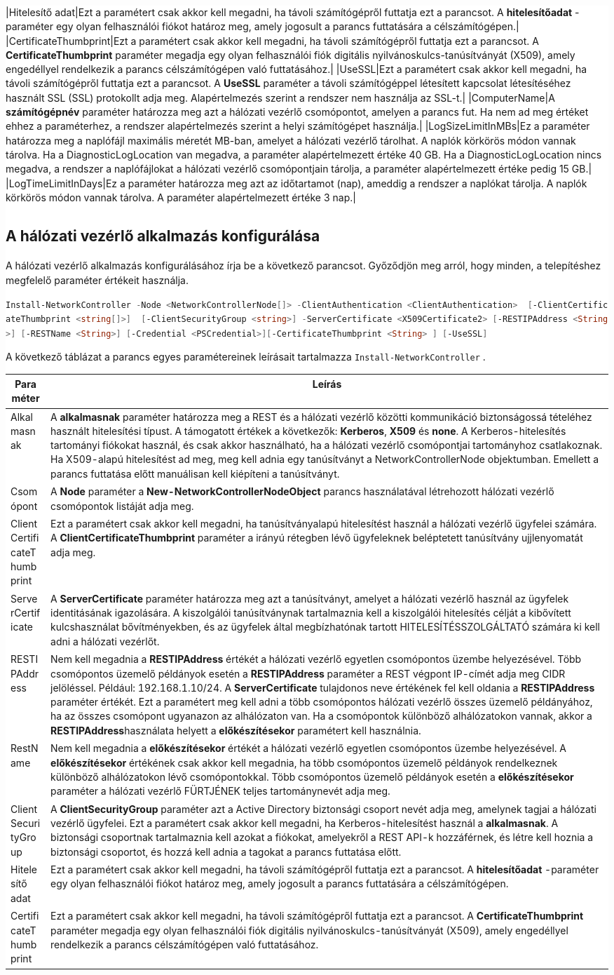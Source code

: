 |Hitelesítő adat|Ezt a paramétert csak akkor kell megadni, ha távoli számítógépről futtatja ezt a parancsot. A **hitelesítőadat** -paraméter egy olyan felhasználói fiókot határoz meg, amely jogosult a parancs futtatására a célszámítógépen.|
|CertificateThumbprint|Ezt a paramétert csak akkor kell megadni, ha távoli számítógépről futtatja ezt a parancsot. A **CertificateThumbprint** paraméter megadja egy olyan felhasználói fiók digitális nyilvánoskulcs-tanúsítványát (X509), amely engedéllyel rendelkezik a parancs célszámítógépen való futtatásához.|
|UseSSL|Ezt a paramétert csak akkor kell megadni, ha távoli számítógépről futtatja ezt a parancsot. A **UseSSL** paraméter a távoli számítógéppel létesített kapcsolat létesítéséhez használt SSL (SSL) protokollt adja meg. Alapértelmezés szerint a rendszer nem használja az SSL-t.|
|ComputerName|A **számítógépnév** paraméter határozza meg azt a hálózati vezérlő csomópontot, amelyen a parancs fut. Ha nem ad meg értéket ehhez a paraméterhez, a rendszer alapértelmezés szerint a helyi számítógépet használja.|
|LogSizeLimitInMBs|Ez a paraméter határozza meg a naplófájl maximális méretét MB-ban, amelyet a hálózati vezérlő tárolhat. A naplók körkörös módon vannak tárolva. Ha a DiagnosticLogLocation van megadva, a paraméter alapértelmezett értéke 40 GB. Ha a DiagnosticLogLocation nincs megadva, a rendszer a naplófájlokat a hálózati vezérlő csomópontjain tárolja, a paraméter alapértelmezett értéke pedig 15 GB.|
|LogTimeLimitInDays|Ez a paraméter határozza meg azt az időtartamot (nap), ameddig a rendszer a naplókat tárolja. A naplók körkörös módon vannak tárolva. A paraméter alapértelmezett értéke 3 nap.|

## <a name="configure-the-network-controller-application"></a>A hálózati vezérlő alkalmazás konfigurálása

A hálózati vezérlő alkalmazás konfigurálásához írja be a következő parancsot. Győződjön meg arról, hogy minden, a telepítéshez megfelelő paraméter értékeit használja.

```powershell
Install-NetworkController -Node <NetworkControllerNode[]> -ClientAuthentication <ClientAuthentication>  [-ClientCertificateThumbprint <string[]>]  [-ClientSecurityGroup <string>] -ServerCertificate <X509Certificate2> [-RESTIPAddress <String>] [-RESTName <String>] [-Credential <PSCredential>][-CertificateThumbprint <String> ] [-UseSSL]
```

A következő táblázat a parancs egyes paramétereinek leírásait tartalmazza `Install-NetworkController` .

|Paraméter|Leírás|
|-------------|---------------|
|Alkalmasnak|A **alkalmasnak** paraméter határozza meg a REST és a hálózati vezérlő közötti kommunikáció biztonságossá tételéhez használt hitelesítési típust. A támogatott értékek a következők: **Kerberos**, **X509** és **none**. A Kerberos-hitelesítés tartományi fiókokat használ, és csak akkor használható, ha a hálózati vezérlő csomópontjai tartományhoz csatlakoznak. Ha X509-alapú hitelesítést ad meg, meg kell adnia egy tanúsítványt a NetworkControllerNode objektumban. Emellett a parancs futtatása előtt manuálisan kell kiépíteni a tanúsítványt.|
|Csomópont|A **Node** paraméter a **New-NetworkControllerNodeObject** parancs használatával létrehozott hálózati vezérlő csomópontok listáját adja meg.|
|ClientCertificateThumbprint|Ezt a paramétert csak akkor kell megadni, ha tanúsítványalapú hitelesítést használ a hálózati vezérlő ügyfelei számára. A **ClientCertificateThumbprint** paraméter a irányú rétegben lévő ügyfeleknek beléptetett tanúsítvány ujjlenyomatát adja meg.|
|ServerCertificate|A **ServerCertificate** paraméter határozza meg azt a tanúsítványt, amelyet a hálózati vezérlő használ az ügyfelek identitásának igazolására. A kiszolgálói tanúsítványnak tartalmaznia kell a kiszolgálói hitelesítés célját a kibővített kulcshasználat bővítményekben, és az ügyfelek által megbízhatónak tartott HITELESÍTÉSSZOLGÁLTATÓ számára ki kell adni a hálózati vezérlőt.|
|RESTIPAddress|Nem kell megadnia a **RESTIPAddress** értékét a hálózati vezérlő egyetlen csomópontos üzembe helyezésével. Több csomópontos üzemelő példányok esetén a **RESTIPAddress** paraméter a REST végpont IP-címét adja meg CIDR jelöléssel. Például: 192.168.1.10/24. A **ServerCertificate** tulajdonos neve értékének fel kell oldania a **RESTIPAddress** paraméter értékét. Ezt a paramétert meg kell adni a több csomópontos hálózati vezérlő összes üzemelő példányához, ha az összes csomópont ugyanazon az alhálózaton van. Ha a csomópontok különböző alhálózatokon vannak, akkor a **RESTIPAddress**használata helyett a **előkészítésekor** paramétert kell használnia.|
|RestName|Nem kell megadnia a **előkészítésekor** értékét a hálózati vezérlő egyetlen csomópontos üzembe helyezésével. A **előkészítésekor** értékének csak akkor kell megadnia, ha több csomópontos üzemelő példányok rendelkeznek különböző alhálózatokon lévő csomópontokkal. Több csomópontos üzemelő példányok esetén a **előkészítésekor** paraméter a hálózati vezérlő FÜRTJÉNEK teljes tartománynevét adja meg.|
|ClientSecurityGroup|A **ClientSecurityGroup** paraméter azt a Active Directory biztonsági csoport nevét adja meg, amelynek tagjai a hálózati vezérlő ügyfelei. Ezt a paramétert csak akkor kell megadni, ha Kerberos-hitelesítést használ a **alkalmasnak**. A biztonsági csoportnak tartalmaznia kell azokat a fiókokat, amelyekről a REST API-k hozzáférnek, és létre kell hoznia a biztonsági csoportot, és hozzá kell adnia a tagokat a parancs futtatása előtt.|
|Hitelesítő adat|Ezt a paramétert csak akkor kell megadni, ha távoli számítógépről futtatja ezt a parancsot. A **hitelesítőadat** -paraméter egy olyan felhasználói fiókot határoz meg, amely jogosult a parancs futtatására a célszámítógépen.|
|CertificateThumbprint|Ezt a paramétert csak akkor kell megadni, ha távoli számítógépről futtatja ezt a parancsot. A **CertificateThumbprint** paraméter megadja egy olyan felhasználói fiók digitális nyilvánoskulcs-tanúsítványát (X509), amely engedéllyel rendelkezik a parancs célszámítógépen való futtatásához.|